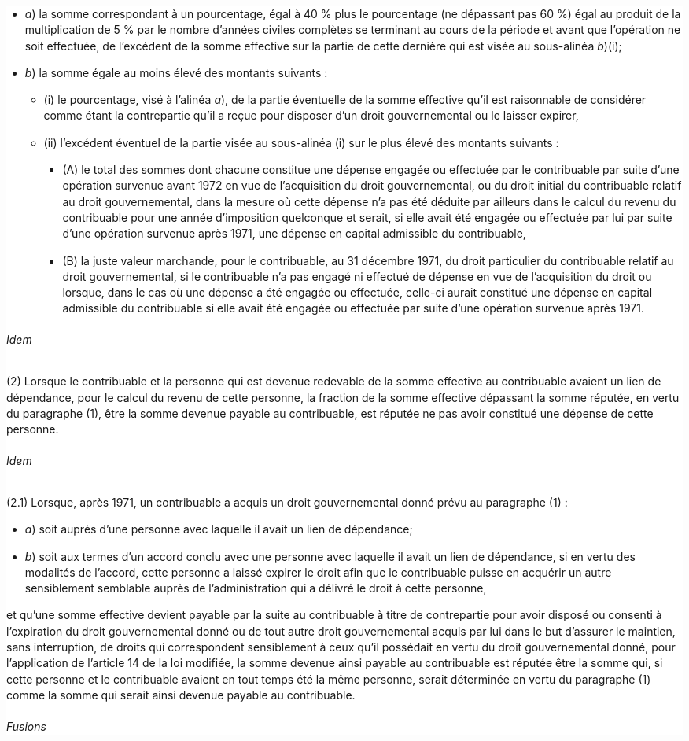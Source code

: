   * _a_) la somme correspondant à un pourcentage, égal à 40 % plus le pourcentage (ne dépassant pas 60 %) égal au produit de la multiplication de 5 % par le nombre d’années civiles complètes se terminant au cours de la période et avant que l’opération ne soit effectuée, de l’excédent de la somme effective sur la partie de cette dernière qui est visée au sous-alinéa _b_)(i);

  * _b_) la somme égale au moins élevé des montants suivants :

    * (i) le pourcentage, visé à l’alinéa _a_), de la partie éventuelle de la somme effective qu’il est raisonnable de considérer comme étant la contrepartie qu’il a reçue pour disposer d’un droit gouvernemental ou le laisser expirer,

    * (ii) l’excédent éventuel de la partie visée au sous-alinéa (i) sur le plus élevé des montants suivants :

      * (A) le total des sommes dont chacune constitue une dépense engagée ou effectuée par le contribuable par suite d’une opération survenue avant 1972 en vue de l’acquisition du droit gouvernemental, ou du droit initial du contribuable relatif au droit gouvernemental, dans la mesure où cette dépense n’a pas été déduite par ailleurs dans le calcul du revenu du contribuable pour une année d’imposition quelconque et serait, si elle avait été engagée ou effectuée par lui par suite d’une opération survenue après 1971, une dépense en capital admissible du contribuable,

      * (B) la juste valeur marchande, pour le contribuable, au 31 décembre 1971, du droit particulier du contribuable relatif au droit gouvernemental, si le contribuable n’a pas engagé ni effectué de dépense en vue de l’acquisition du droit ou lorsque, dans le cas où une dépense a été engagée ou effectuée, celle-ci aurait constitué une dépense en capital admissible du contribuable si elle avait été engagée ou effectuée par suite d’une opération survenue après 1971.

###### Idem

(2) Lorsque le contribuable et la personne qui est devenue redevable de la somme effective au contribuable avaient un lien de dépendance, pour le calcul du revenu de cette personne, la fraction de la somme effective dépassant la somme réputée, en vertu du paragraphe (1), être la somme devenue payable au contribuable, est réputée ne pas avoir constitué une dépense de cette personne.

###### Idem

(2.1) Lorsque, après 1971, un contribuable a acquis un droit gouvernemental donné prévu au paragraphe (1) :

  * _a_) soit auprès d’une personne avec laquelle il avait un lien de dépendance;

  * _b_) soit aux termes d’un accord conclu avec une personne avec laquelle il avait un lien de dépendance, si en vertu des modalités de l’accord, cette personne a laissé expirer le droit afin que le contribuable puisse en acquérir un autre sensiblement semblable auprès de l’administration qui a délivré le droit à cette personne,

et qu’une somme effective devient payable par la suite au contribuable à titre de contrepartie pour avoir disposé ou consenti à l’expiration du droit gouvernemental donné ou de tout autre droit gouvernemental acquis par lui dans le but d’assurer le maintien, sans interruption, de droits qui correspondent sensiblement à ceux qu’il possédait en vertu du droit gouvernemental donné, pour l’application de l’article 14 de la loi modifiée, la somme devenue ainsi payable au contribuable est réputée être la somme qui, si cette personne et le contribuable avaient en tout temps été la même personne, serait déterminée en vertu du paragraphe (1) comme la somme qui serait ainsi devenue payable au contribuable.

###### Fusions

